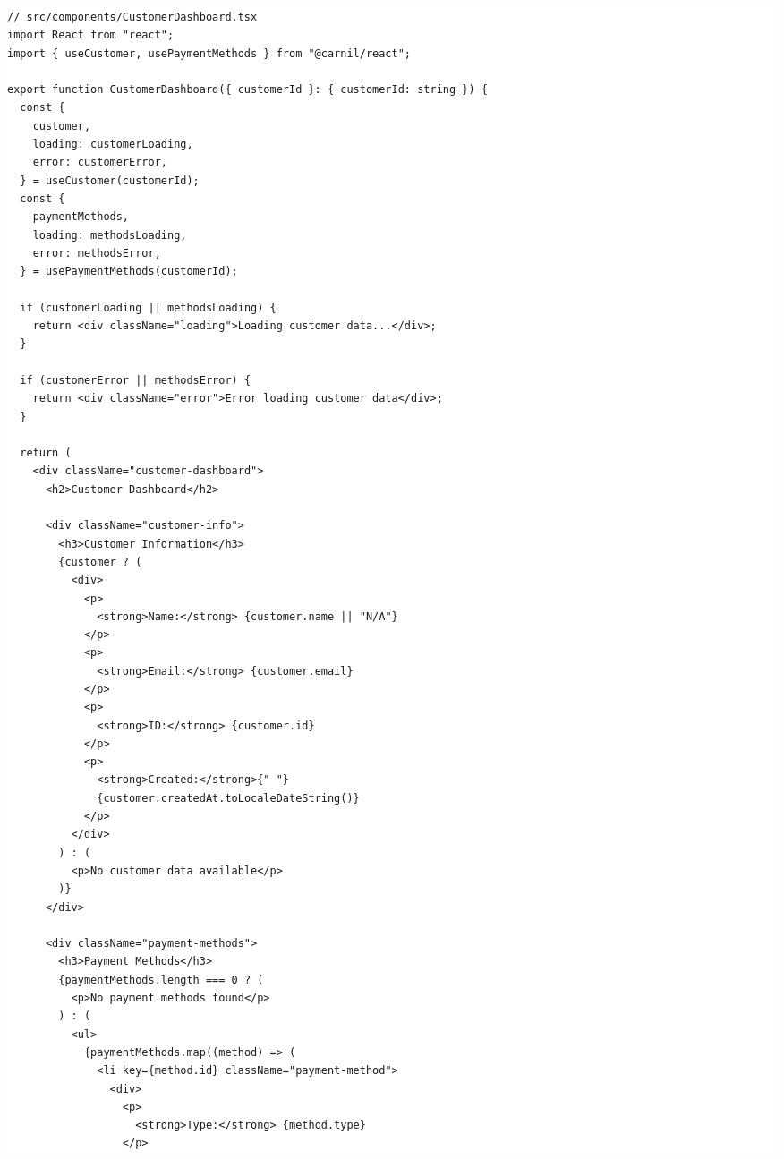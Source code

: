 ```tsx
// src/components/CustomerDashboard.tsx
import React from "react";
import { useCustomer, usePaymentMethods } from "@carnil/react";

export function CustomerDashboard({ customerId }: { customerId: string }) {
  const {
    customer,
    loading: customerLoading,
    error: customerError,
  } = useCustomer(customerId);
  const {
    paymentMethods,
    loading: methodsLoading,
    error: methodsError,
  } = usePaymentMethods(customerId);

  if (customerLoading || methodsLoading) {
    return <div className="loading">Loading customer data...</div>;
  }

  if (customerError || methodsError) {
    return <div className="error">Error loading customer data</div>;
  }

  return (
    <div className="customer-dashboard">
      <h2>Customer Dashboard</h2>

      <div className="customer-info">
        <h3>Customer Information</h3>
        {customer ? (
          <div>
            <p>
              <strong>Name:</strong> {customer.name || "N/A"}
            </p>
            <p>
              <strong>Email:</strong> {customer.email}
            </p>
            <p>
              <strong>ID:</strong> {customer.id}
            </p>
            <p>
              <strong>Created:</strong>{" "}
              {customer.createdAt.toLocaleDateString()}
            </p>
          </div>
        ) : (
          <p>No customer data available</p>
        )}
      </div>

      <div className="payment-methods">
        <h3>Payment Methods</h3>
        {paymentMethods.length === 0 ? (
          <p>No payment methods found</p>
        ) : (
          <ul>
            {paymentMethods.map((method) => (
              <li key={method.id} className="payment-method">
                <div>
                  <p>
                    <strong>Type:</strong> {method.type}
                  </p>
```